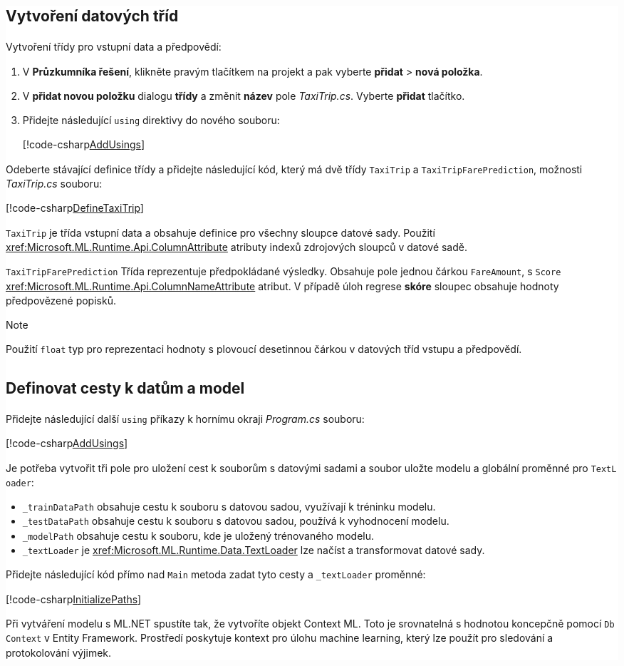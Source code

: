 ## <a name="create-data-classes"></a>Vytvoření datových tříd

Vytvoření třídy pro vstupní data a předpovědí:

1. V **Průzkumníka řešení**, klikněte pravým tlačítkem na projekt a pak vyberte **přidat** > **nová položka**.
1. V **přidat novou položku** dialogu **třídy** a změnit **název** pole *TaxiTrip.cs*. Vyberte **přidat** tlačítko.
1. Přidejte následující `using` direktivy do nového souboru:

   [!code-csharp[AddUsings](../../../samples/machine-learning/tutorials/TaxiFarePrediction/TaxiTrip.cs#1 "Add necessary usings")]

Odeberte stávající definice třídy a přidejte následující kód, který má dvě třídy `TaxiTrip` a `TaxiTripFarePrediction`, možnosti *TaxiTrip.cs* souboru:

[!code-csharp[DefineTaxiTrip](../../../samples/machine-learning/tutorials/TaxiFarePrediction/TaxiTrip.cs#2 "Define the taxi trip and fare predictions classes")]

`TaxiTrip` je třída vstupní data a obsahuje definice pro všechny sloupce datové sady. Použití <xref:Microsoft.ML.Runtime.Api.ColumnAttribute> atributy indexů zdrojových sloupců v datové sadě.

`TaxiTripFarePrediction` Třída reprezentuje předpokládané výsledky. Obsahuje pole jednou čárkou `FareAmount`, s `Score` <xref:Microsoft.ML.Runtime.Api.ColumnNameAttribute> atribut. V případě úloh regrese **skóre** sloupec obsahuje hodnoty předpovězené popisků.

> [!NOTE]
> Použití `float` typ pro reprezentaci hodnoty s plovoucí desetinnou čárkou v datových tříd vstupu a předpovědí.

## <a name="define-data-and-model-paths"></a>Definovat cesty k datům a model

Přidejte následující další `using` příkazy k hornímu okraji *Program.cs* souboru:

[!code-csharp[AddUsings](../../../samples/machine-learning/tutorials/TaxiFarePrediction/Program.cs#1 "Add necessary usings")]

Je potřeba vytvořit tři pole pro uložení cest k souborům s datovými sadami a soubor uložte modelu a globální proměnné pro `TextLoader`:

* `_trainDataPath` obsahuje cestu k souboru s datovou sadou, využívají k tréninku modelu.
* `_testDataPath` obsahuje cestu k souboru s datovou sadou, používá k vyhodnocení modelu.
* `_modelPath` obsahuje cestu k souboru, kde je uložený trénovaného modelu.
* `_textLoader` je <xref:Microsoft.ML.Runtime.Data.TextLoader> lze načíst a transformovat datové sady.

Přidejte následující kód přímo nad `Main` metoda zadat tyto cesty a `_textLoader` proměnné:

[!code-csharp[InitializePaths](../../../samples/machine-learning/tutorials/TaxiFarePrediction/Program.cs#2 "Define variables to store the data file paths")]

Při vytváření modelu s ML.NET spustíte tak, že vytvoříte objekt Context ML. Toto je srovnatelná s hodnotou koncepčně pomocí `DbContext` v Entity Framework. Prostředí poskytuje kontext pro úlohu machine learning, který lze použít pro sledování a protokolování výjimek.
